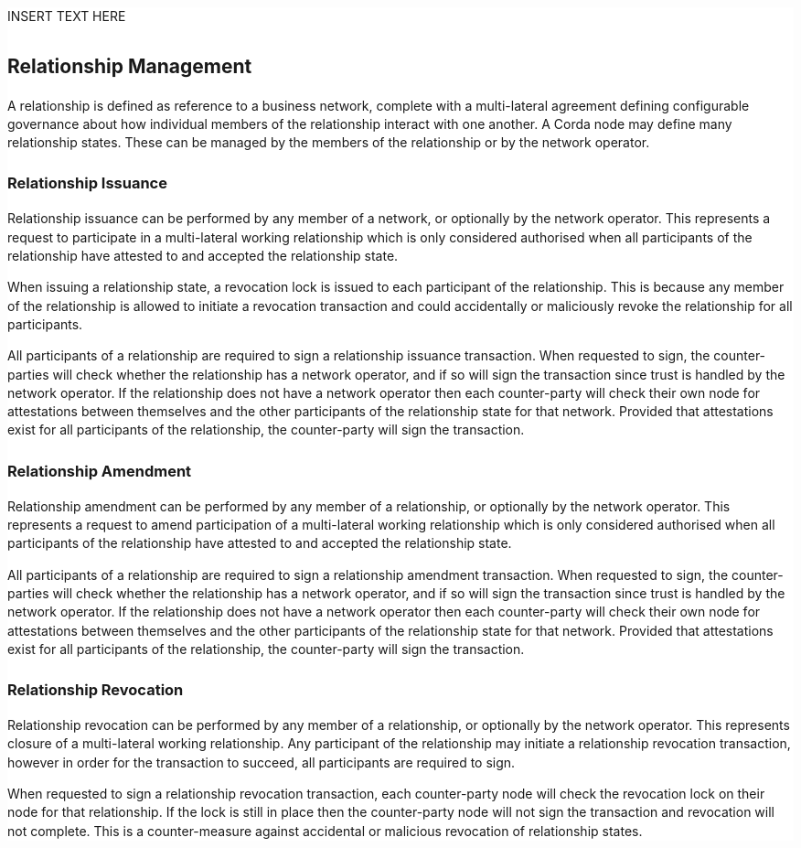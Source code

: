 INSERT TEXT HERE

## Relationship Management

A relationship is defined as reference to a business network, complete with a multi-lateral agreement defining configurable governance about how individual members of the relationship interact with one another. A Corda node may define many relationship states. These can be managed by the members of the relationship or by the network operator.

### Relationship Issuance

Relationship issuance can be performed by any member of a network, or optionally by the network operator. This represents a request to participate in a multi-lateral working relationship which is only considered authorised when all participants of the relationship have attested to and accepted the relationship state.

When issuing a relationship state, a revocation lock is issued to each participant of the relationship. This is because any member of the relationship is allowed to initiate a revocation transaction and could accidentally or maliciously revoke the relationship for all participants.

All participants of a relationship are required to sign a relationship issuance transaction. When requested to sign, the counter-parties will check whether the relationship has a network operator, and if so will sign the transaction since trust is handled by the network operator. If the relationship does not have a network operator then each counter-party will check their own node for attestations between themselves and the other participants of the relationship state for that network. Provided that attestations exist for all participants of the relationship, the counter-party will sign the transaction.

### Relationship Amendment

Relationship amendment can be performed by any member of a relationship, or optionally by the network operator. This represents a request to amend participation of a multi-lateral working relationship which is only considered authorised when all participants of the relationship have attested to and accepted the relationship state.

All participants of a relationship are required to sign a relationship amendment transaction. When requested to sign, the counter-parties will check whether the relationship has a network operator, and if so will sign the transaction since trust is handled by the network operator. If the relationship does not have a network operator then each counter-party will check their own node for attestations between themselves and the other participants of the relationship state for that network. Provided that attestations exist for all participants of the relationship, the counter-party will sign the transaction.

### Relationship Revocation

Relationship revocation can be performed by any member of a relationship, or optionally by the network operator. This represents closure of a multi-lateral working relationship. Any participant of the relationship may initiate a relationship revocation transaction, however in order for the transaction to succeed, all participants are required to sign.

When requested to sign a relationship revocation transaction, each counter-party node will check the revocation lock on their node for that relationship. If the lock is still in place then the counter-party node will not sign the transaction and revocation will not complete. This is a counter-measure against accidental or malicious revocation of relationship states.
